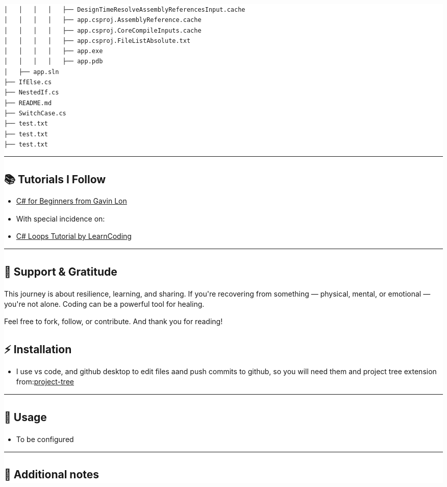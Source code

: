 ```
│   │   │   │   ├── DesignTimeResolveAssemblyReferencesInput.cache
│   │   │   │   ├── app.csproj.AssemblyReference.cache
│   │   │   │   ├── app.csproj.CoreCompileInputs.cache
│   │   │   │   ├── app.csproj.FileListAbsolute.txt
│   │   │   │   ├── app.exe
│   │   │   │   ├── app.pdb
│   ├── app.sln
├── IfElse.cs
├── NestedIf.cs
├── README.md
├── SwitchCase.cs
├── test.txt
├── test.txt
├── test.txt
```



---

## 📚 Tutorials I Follow

- [C# for Beginners from Gavin Lon](https://www.youtube.com/playlist?list=PL4LFuHwItvKbneXxSutjeyz6i1w32K6di)

* With special incidence on:
- [C# Loops Tutorial by LearnCoding](https://youtu.be/oO0GXIIE56U?list=PL4LFuHwItvKbneXxSutjeyz6i1w32K6di)

---

## 🤝 Support & Gratitude

This journey is about resilience, learning, and sharing. If you're recovering from something — physical, mental, or emotional — you're not alone. Coding can be a powerful tool for healing.

Feel free to fork, follow, or contribute. And thank you for reading!

## ⚡ **Installation**

* I use vs code, and github desktop to edit files aand push commits to github, so you will need  them and project tree extension from:[project-tree](https://marketplace.visualstudio.com/items?itemName=zhucy.project-tree)

---

## 🚀 **Usage**

* To be configured

---

## 📝 **Additional notes**
